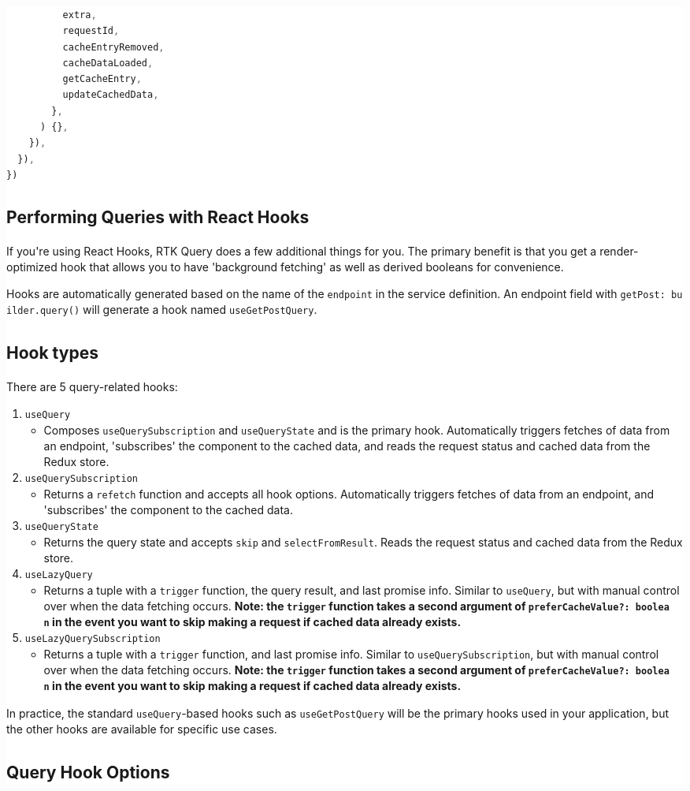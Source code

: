 ```jsx
          extra,
          requestId,
          cacheEntryRemoved,
          cacheDataLoaded,
          getCacheEntry,
          updateCachedData,
        },
      ) {},
    }),
  }),
})
```

## Performing Queries with React Hooks

If you're using React Hooks, RTK Query does a few additional things for you. The primary benefit is that you get a render-optimized hook that allows you to have 'background fetching' as well as derived booleans for convenience.

Hooks are automatically generated based on the name of the `endpoint` in the service definition. An endpoint field with `getPost: builder.query()` will generate a hook named `useGetPostQuery`.

## Hook types

There are 5 query-related hooks:

1. `useQuery`
    - Composes `useQuerySubscription` and `useQueryState` and is the primary hook. Automatically triggers fetches of data from an endpoint, 'subscribes' the component to the cached data, and reads the request status and cached data from the Redux store.
2. `useQuerySubscription`
    - Returns a `refetch` function and accepts all hook options. Automatically triggers fetches of data from an endpoint, and 'subscribes' the component to the cached data.
3. `useQueryState`
    - Returns the query state and accepts `skip` and `selectFromResult`. Reads the request status and cached data from the Redux store.
4. `useLazyQuery`
    - Returns a tuple with a `trigger` function, the query result, and last promise info. Similar to `useQuery`, but with manual control over when the data fetching occurs. **Note: the `trigger` function takes a second argument of `preferCacheValue?: boolean` in the event you want to skip making a request if cached data already exists.**
5. `useLazyQuerySubscription`
    - Returns a tuple with a `trigger` function, and last promise info. Similar to `useQuerySubscription`, but with manual control over when the data fetching occurs. **Note: the `trigger` function takes a second argument of `preferCacheValue?: boolean` in the event you want to skip making a request if cached data already exists.**

In practice, the standard `useQuery`-based hooks such as `useGetPostQuery` will be the primary hooks used in your application, but the other hooks are available for specific use cases.

## Query Hook Options
